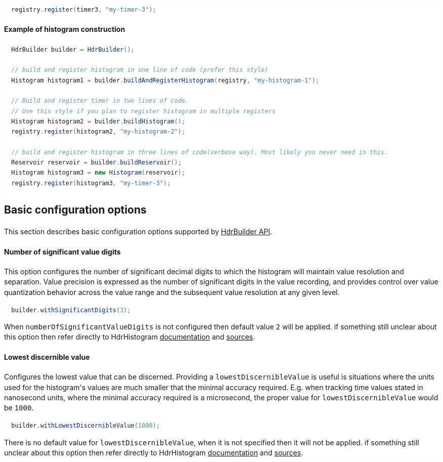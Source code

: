 ```java
  registry.register(timer3, "my-timer-3");
```

#### Example of histogram construction
```java
  HdrBuilder builder = HdrBuilder();

  // build and register histogram in one line of code (prefer this style)
  Histogram histogram1 = builder.buildAndRegisterHistogram(registry, "my-histogram-1");

  // Build and register timer in two lines of code.
  // Use this style if you plan to register histogram in multiple registers
  Histogram histogram2 = builder.buildHistogram();
  registry.register(histogram2, "my-histogram-2");
  
  // build and register histogram in three lines of code(verbose way). Most likely you never need in this.
  Reservoir reservoir = builder.buildReservoir();
  Histogram histogram3 = new Histogram(reservoir);
  registry.register(histogram3, "my-timer-3");
```

## Basic configuration options
This section describes basic configuration options supported by [HdrBuilder API](https://github.com/vladimir-bukhtoyarov/rolling-metrics/blob/master/src/main/java/com/github/rollingmetrics/histogram/HdrBuilder.java).   
#### Number of significant value digits
This option configures the number of significant decimal digits to which the histogram will maintain value resolution and separation.
Value precision is expressed as the number of significant digits in the value recording, and provides control over value quantization behavior across the value range and the subsequent value resolution at any given level.
```java
  builder.withSignificantDigits(3);
```
When <tt>numberOfSignificantValueDigits</tt> is not configured then default value <tt>2</tt> will be applied.
if something still unclear about this option then refer directly to HdrHistogram [documentation](https://github.com/HdrHistogram/HdrHistogram) and [sources](https://github.com/HdrHistogram/HdrHistogram/blob/master/src/main/java/org/HdrHistogram/AbstractHistogram.java).
#### Lowest discernible value
Configures the lowest value that can be discerned. 
Providing a <tt>lowestDiscernibleValue</tt> is useful is situations where the units used for the histogram's values are much smaller that the minimal accuracy required. 
E.g. when tracking time values stated in nanosecond units, where the minimal accuracy required is a microsecond, the proper value for <tt>lowestDiscernibleValue</tt> would be <tt>1000</tt>.
```java
  builder.withLowestDiscernibleValue(1000);  
```
There is no default value for <tt>lowestDiscernibleValue</tt>, when it is not specified then it will not be applied.
if something still unclear about this option then refer directly to HdrHistogram [documentation](https://github.com/HdrHistogram/HdrHistogram) and [sources](https://github.com/HdrHistogram/HdrHistogram/blob/master/src/main/java/org/HdrHistogram/AbstractHistogram.java).
